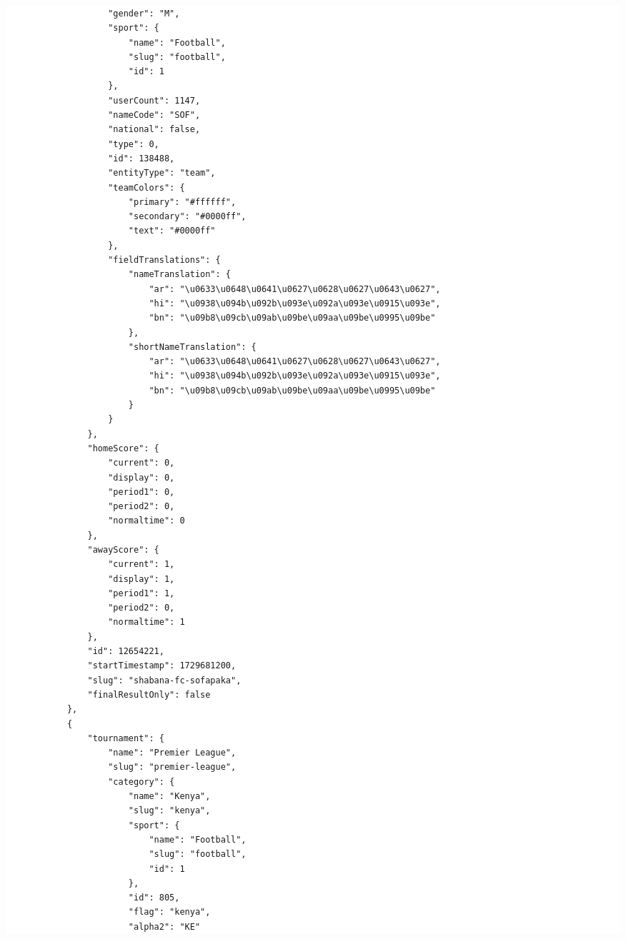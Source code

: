                         "gender": "M",
                        "sport": {
                            "name": "Football",
                            "slug": "football",
                            "id": 1
                        },
                        "userCount": 1147,
                        "nameCode": "SOF",
                        "national": false,
                        "type": 0,
                        "id": 138488,
                        "entityType": "team",
                        "teamColors": {
                            "primary": "#ffffff",
                            "secondary": "#0000ff",
                            "text": "#0000ff"
                        },
                        "fieldTranslations": {
                            "nameTranslation": {
                                "ar": "\u0633\u0648\u0641\u0627\u0628\u0627\u0643\u0627",
                                "hi": "\u0938\u094b\u092b\u093e\u092a\u093e\u0915\u093e",
                                "bn": "\u09b8\u09cb\u09ab\u09be\u09aa\u09be\u0995\u09be"
                            },
                            "shortNameTranslation": {
                                "ar": "\u0633\u0648\u0641\u0627\u0628\u0627\u0643\u0627",
                                "hi": "\u0938\u094b\u092b\u093e\u092a\u093e\u0915\u093e",
                                "bn": "\u09b8\u09cb\u09ab\u09be\u09aa\u09be\u0995\u09be"
                            }
                        }
                    },
                    "homeScore": {
                        "current": 0,
                        "display": 0,
                        "period1": 0,
                        "period2": 0,
                        "normaltime": 0
                    },
                    "awayScore": {
                        "current": 1,
                        "display": 1,
                        "period1": 1,
                        "period2": 0,
                        "normaltime": 1
                    },
                    "id": 12654221,
                    "startTimestamp": 1729681200,
                    "slug": "shabana-fc-sofapaka",
                    "finalResultOnly": false
                },
                {
                    "tournament": {
                        "name": "Premier League",
                        "slug": "premier-league",
                        "category": {
                            "name": "Kenya",
                            "slug": "kenya",
                            "sport": {
                                "name": "Football",
                                "slug": "football",
                                "id": 1
                            },
                            "id": 805,
                            "flag": "kenya",
                            "alpha2": "KE"